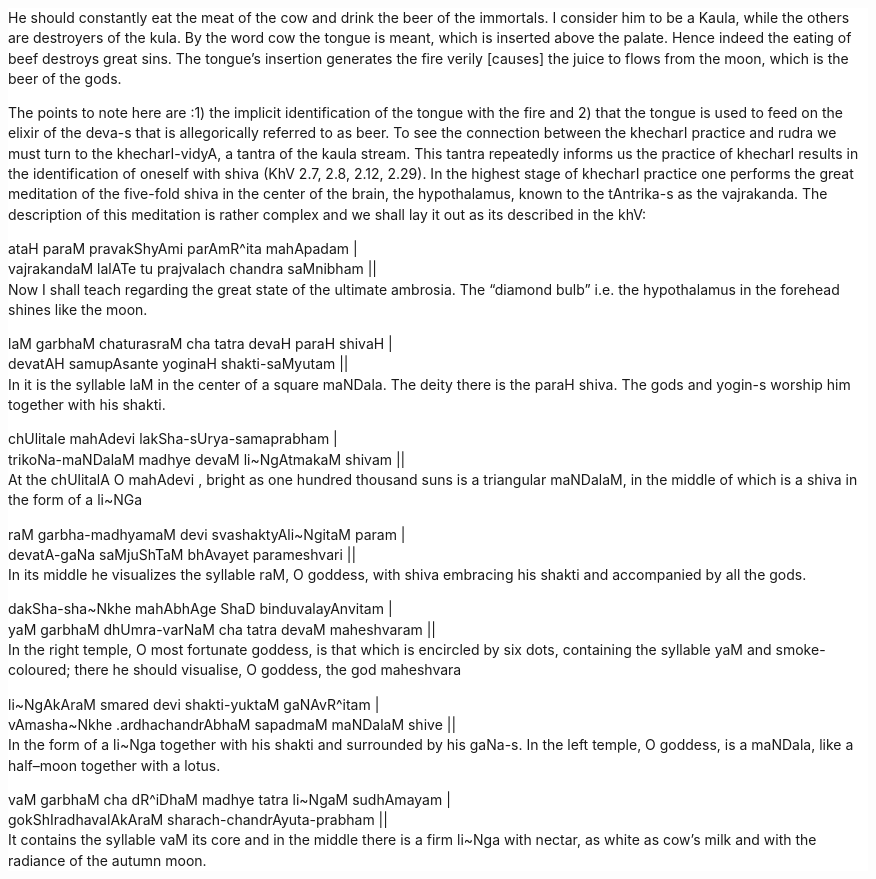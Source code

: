 He should constantly eat the meat of the cow and drink the beer of the
immortals. I consider him to be a Kaula, while the others are destroyers
of the kula. By the word cow the tongue is meant, which is inserted
above the palate. Hence indeed the eating of beef destroys great sins.
The tongue’s insertion generates the fire verily \[causes\] the juice to
flows from the moon, which is the beer of the gods.

The points to note here are :1) the implicit identification of the
tongue with the fire and 2) that the tongue is used to feed on the
elixir of the deva-s that is allegorically referred to as beer. To see
the connection between the khecharI practice and rudra we must turn to
the khecharI-vidyA, a tantra of the kaula stream. This tantra repeatedly
informs us the practice of khecharI results in the identification of
oneself with shiva (KhV 2.7, 2.8, 2.12, 2.29). In the highest stage of
khecharI practice one performs the great meditation of the five-fold
shiva in the center of the brain, the hypothalamus, known to the
tAntrika-s as the vajrakanda. The description of this meditation is
rather complex and we shall lay it out as its described in the khV:

ataH paraM pravakShyAmi parAmR^ita mahApadam |  
vajrakandaM lalATe tu prajvalach chandra saMnibham ||  
Now I shall teach regarding the great state of the ultimate ambrosia.
The “diamond bulb” i.e. the hypothalamus in the forehead shines like the
moon.

laM garbhaM chaturasraM cha tatra devaH paraH shivaH |  
devatAH samupAsante yoginaH shakti-saMyutam ||  
In it is the syllable laM in the center of a square maNDala. The deity
there is the paraH shiva. The gods and yogin-s worship him together with
his shakti.

chUlitale mahAdevi lakSha-sUrya-samaprabham |  
trikoNa-maNDalaM madhye devaM li\~NgAtmakaM shivam ||  
At the chUlitalA O mahAdevi , bright as one hundred thousand suns is a
triangular maNDalaM, in the middle of which is a shiva in the form of a
li\~NGa

raM garbha-madhyamaM devi svashaktyAli\~NgitaM param |  
devatA-gaNa saMjuShTaM bhAvayet parameshvari ||  
In its middle he visualizes the syllable raM, O goddess, with shiva
embracing his shakti and accompanied by all the gods.

dakSha-sha\~Nkhe mahAbhAge ShaD binduvalayAnvitam |  
yaM garbhaM dhUmra-varNaM cha tatra devaM maheshvaram ||  
In the right temple, O most fortunate goddess, is that which is
encircled by six dots, containing the syllable yaM and smoke-coloured;
there he should visualise, O goddess, the god maheshvara

li\~NgAkAraM smared devi shakti-yuktaM gaNAvR^itam |  
vAmasha\~Nkhe .ardhachandrAbhaM sapadmaM maNDalaM shive ||  
In the form of a li\~Nga together with his shakti and surrounded by his
gaNa-s. In the left temple, O goddess, is a maNDala, like a half–moon
together with a lotus.

vaM garbhaM cha dR^iDhaM madhye tatra li\~NgaM sudhAmayam |  
gokShIradhavalAkAraM sharach-chandrAyuta-prabham ||  
It contains the syllable vaM its core and in the middle there is a firm
li\~Nga with nectar, as white as cow’s milk and with the radiance of the
autumn moon.
